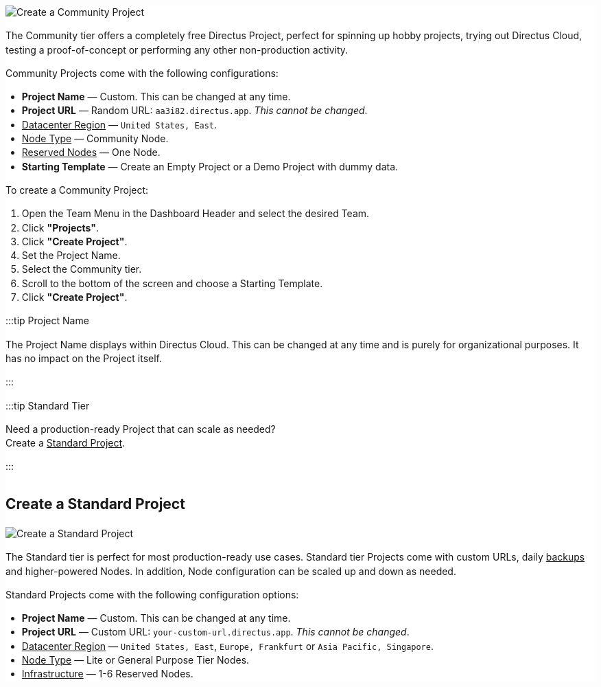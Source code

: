 ![Create a Community Project](https://cdn.directus.io/docs/v9/cloud/projects/projects-20220329A/create-a-community-project-20220329A.webp)

The Community tier offers a completely free Directus Project, perfect for spinning up hobby projects, trying out
Directus Cloud, testing a proof-of-concept or performing any other non-production activity.

Community Projects come with the following configurations:

- **Project Name** — Custom. This can be changed at any time.
- **Project URL** — Random URL: `aa3i82.directus.app`. _This cannot be changed_.
- [Datacenter Region](/cloud/glossary#datacenter-regions) — `United States, East`.
- [Node Type](/cloud/glossary#node-types) — Community Node.
- [Reserved Nodes](/cloud/glossary#nodes) — One Node.
- **Starting Template** — Create an Empty Project or a Demo Project with dummy data.

To create a Community Project:

1. Open the Team Menu in the Dashboard Header and select the desired Team.
2. Click **"Projects"**.
3. Click **"Create Project"**.
4. Set the Project Name.
5. Select the Community tier.
6. Scroll to the bottom of the screen and choose a Starting Template.
7. Click **"Create Project"**.

:::tip Project Name

The Project Name displays within Directus Cloud. This can be changed at any time and is purely for organizational
purposes. It has no impact on the Project itself.

:::

:::tip Standard Tier

Need a production-ready Project that can scale as needed?\
Create a [Standard Project](#create-a-standard-project).

:::

## Create a Standard Project

![Create a Standard Project](https://cdn.directus.io/docs/v9/cloud/projects/projects-20220322A/create-a-project-20220228A.webp)

The Standard tier is perfect for most production-ready use cases. Standard tier Projects come with custom URLs, daily
[backups](/cloud/glossary#backups) and higher-powered Nodes. In addition, Node configuration can be scaled up and down
as needed.

Standard Projects come with the following configuration options:

- **Project Name** — Custom. This can be changed at any time.
- **Project URL** — Custom URL: `your-custom-url.directus.app`. _This cannot be changed_.
- [Datacenter Region](/cloud/glossary#datacenter-regions) — `United States, East`, `Europe, Frankfurt` or
  `Asia Pacific, Singapore`.
- [Node Type](/cloud/glossary#node-types) — Lite or General Purpose Tier Nodes.
- [Infrastructure](/cloud/glossary#nodes) — 1-6 Reserved Nodes.
